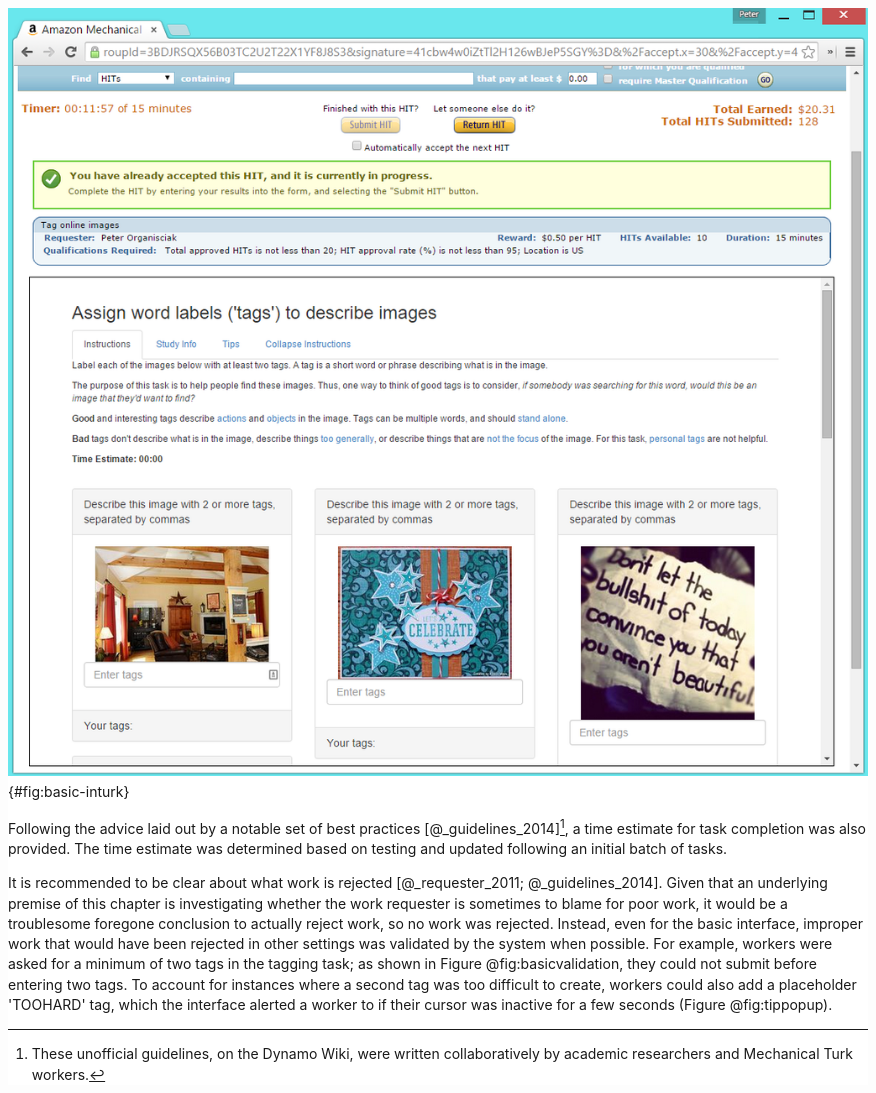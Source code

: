 ![Task within the Mechanical Turk interface.](../images/design-basic-inturk.png) {#fig:basic-inturk}

[^TagDifficulty]: Incidentally, Figure {@fig:basic-inturk} also shows of the more challenging images to tag. How would you tag them? 

[^TaggingInterface]: TODO: Add figure of instructions from basic condition of tagging task. The substance of the instructions is discussed in the Tag Task section.

Following the advice laid out by a notable set of best practices [@_guidelines_2014][^Workers], a time estimate for task completion was also provided.
The time estimate was determined based on testing and updated following an initial batch of tasks.

It is recommended to be clear about what work is rejected [@_requester_2011; @_guidelines_2014].
Given that an underlying premise of this chapter is investigating whether the work requester is sometimes to blame for poor work, it would be a troublesome foregone conclusion to actually reject work, so no work was rejected.
Instead, even for the basic interface, improper work that would have been rejected in other settings was validated by the system when possible.
For example, workers were asked for a minimum of two tags in the tagging task; as shown in Figure @fig:basicvalidation, they could not submit before entering two tags.
To account for instances where a second tag was too difficult to create, workers could also add a placeholder 'TOOHARD' tag, which the interface alerted a worker to if their cursor was inactive for a few seconds (Figure @fig:tippopup).


[^whyint]: Why are these design manipulations chosen? Later in this chapter, various possibilities for design manipulation are considered, and compared to the existing literature.
[^PerformanceBonus]: We also used a performance-based bonus in the 'taste-grokking' personalization approach detailed in a later chapter (_Designing Tasks for SUbjective Needs_).
[^Workers]: These unofficial guidelines, on the Dynamo Wiki, were written collaboratively by academic researchers and Mechanical Turk workers.
[^feedback]: Most feedback form practice is anecdotal, because its value is qualitatively palpable but quantitatively intangible.
[^FastExample]: The screenshot in figure @fig:fast-screen was taken for the first item in a set, so it shows a zero-sum bonus.
[^angularjs]: https://angularjs.org/
[^nodejs]: https://nodejs.org/
[^express]: http://expressjs.com
[^mongodb]: https://www.mongodb.com
[^crowdy]: https://github.com/organisciak/crowdy
[^crowdybackend]: https://github.com/organisciak/crowdy-backend
[^NonEvaluation]: Discussion of crowdsourcing in information retrieval beyond evaluation uses is in _Introduction to Crowdsourcing_ (Chapter 5).
[^Previously]: The role and value of crowdsourcing for information retrieval evaluation was discussed at length in the previous chapter.
[^order]: One may wonder about the order of chapters, from focusing on post-collection to collection-time. The reason is that the preceding post-collection modeling work motivates approaches seen in this chapter.
[^repin]: To _repin_ is to save a new pin from an existing pin, using the same source URL and image, but applying a new description and saving to a new board.
[^Attrition]: This sample was collected in 40k pin batches, and not all at once.
[^Foursquare]: A competing service, Foursquare, also uses tags, but in a more structured way.
[^TagAssert]: "A tag is a user's assertion that a work of art is about something." - @trant_investigating_2006
